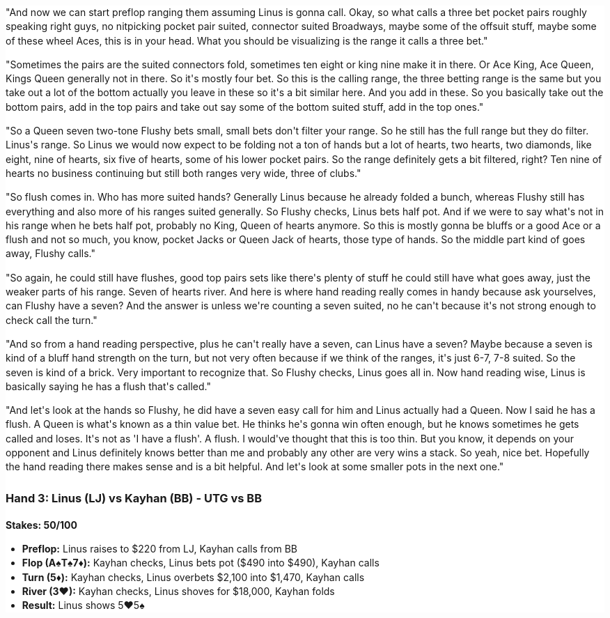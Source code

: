 "And now we can start preflop ranging them assuming Linus is gonna call. Okay, so what calls a three bet pocket pairs roughly speaking right guys, no nitpicking pocket pair suited, connector suited Broadways, maybe some of the offsuit stuff, maybe some of these wheel Aces, this is in your head. What you should be visualizing is the range it calls a three bet."

"Sometimes the pairs are the suited connectors fold, sometimes ten eight or king nine make it in there. Or Ace King, Ace Queen, Kings Queen generally not in there. So it's mostly four bet. So this is the calling range, the three betting range is the same but you take out a lot of the bottom actually you leave in these so it's a bit similar here. And you add in these. So you basically take out the bottom pairs, add in the top pairs and take out say some of the bottom suited stuff, add in the top ones."

"So a Queen seven two-tone Flushy bets small, small bets don't filter your range. So he still has the full range but they do filter. Linus's range. So Linus we would now expect to be folding not a ton of hands but a lot of hearts, two hearts, two diamonds, like eight, nine of hearts, six five of hearts, some of his lower pocket pairs. So the range definitely gets a bit filtered, right? Ten nine of hearts no business continuing but still both ranges very wide, three of clubs."

"So flush comes in. Who has more suited hands? Generally Linus because he already folded a bunch, whereas Flushy still has everything and also more of his ranges suited generally. So Flushy checks, Linus bets half pot. And if we were to say what's not in his range when he bets half pot, probably no King, Queen of hearts anymore. So this is mostly gonna be bluffs or a good Ace or a flush and not so much, you know, pocket Jacks or Queen Jack of hearts, those type of hands. So the middle part kind of goes away, Flushy calls."

"So again, he could still have flushes, good top pairs sets like there's plenty of stuff he could still have what goes away, just the weaker parts of his range. Seven of hearts river. And here is where hand reading really comes in handy because ask yourselves, can Flushy have a seven? And the answer is unless we're counting a seven suited, no he can't because it's not strong enough to check call the turn."

"And so from a hand reading perspective, plus he can't really have a seven, can Linus have a seven? Maybe because a seven is kind of a bluff hand strength on the turn, but not very often because if we think of the ranges, it's just 6-7, 7-8 suited. So the seven is kind of a brick. Very important to recognize that. So Flushy checks, Linus goes all in. Now hand reading wise, Linus is basically saying he has a flush that's called."

"And let's look at the hands so Flushy, he did have a seven easy call for him and Linus actually had a Queen. Now I said he has a flush. A Queen is what's known as a thin value bet. He thinks he's gonna win often enough, but he knows sometimes he gets called and loses. It's not as 'I have a flush'. A flush. I would've thought that this is too thin. But you know, it depends on your opponent and Linus definitely knows better than me and probably any other are very wins a stack. So yeah, nice bet. Hopefully the hand reading there makes sense and is a bit helpful. And let's look at some smaller pots in the next one."

### Hand 3: Linus (LJ) vs Kayhan (BB) - UTG vs BB

**Stakes: $50/$100**

- **Preflop:** Linus raises to $220 from LJ, Kayhan calls from BB
- **Flop (A♠T♠7♦):** Kayhan checks, Linus bets pot ($490 into $490), Kayhan calls
- **Turn (5♦):** Kayhan checks, Linus overbets $2,100 into $1,470, Kayhan calls
- **River (3♥):** Kayhan checks, Linus shoves for $18,000, Kayhan folds
- **Result:** Linus shows 5♥5♠
